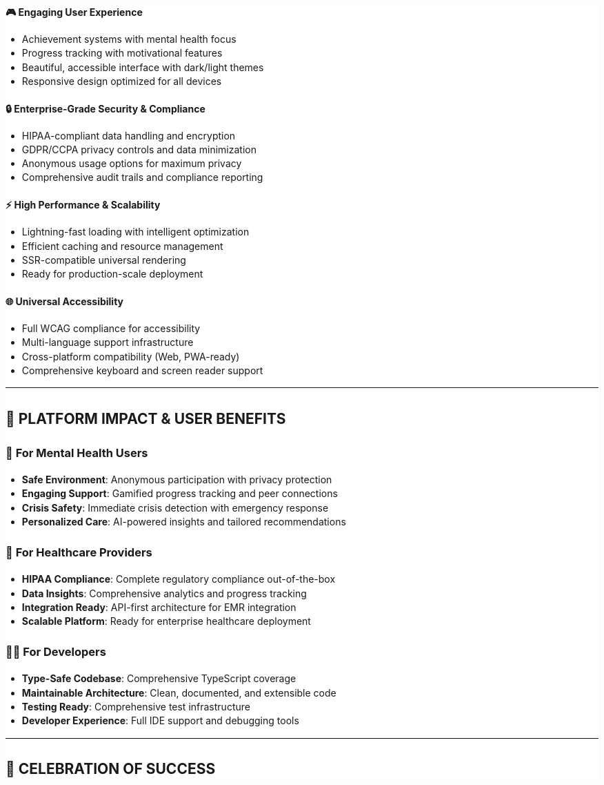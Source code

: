 #### 🎮 **Engaging User Experience**
- Achievement systems with mental health focus
- Progress tracking with motivational features
- Beautiful, accessible interface with dark/light themes
- Responsive design optimized for all devices

#### 🔒 **Enterprise-Grade Security & Compliance**
- HIPAA-compliant data handling and encryption
- GDPR/CCPA privacy controls and data minimization
- Anonymous usage options for maximum privacy
- Comprehensive audit trails and compliance reporting

#### ⚡ **High Performance & Scalability**
- Lightning-fast loading with intelligent optimization
- Efficient caching and resource management
- SSR-compatible universal rendering
- Ready for production-scale deployment

#### 🌐 **Universal Accessibility**
- Full WCAG compliance for accessibility
- Multi-language support infrastructure
- Cross-platform compatibility (Web, PWA-ready)
- Comprehensive keyboard and screen reader support

---

## 🌟 **PLATFORM IMPACT & USER BENEFITS**

### 👥 **For Mental Health Users**
- **Safe Environment**: Anonymous participation with privacy protection
- **Engaging Support**: Gamified progress tracking and peer connections
- **Crisis Safety**: Immediate crisis detection with emergency response
- **Personalized Care**: AI-powered insights and tailored recommendations

### 🏥 **For Healthcare Providers**
- **HIPAA Compliance**: Complete regulatory compliance out-of-the-box
- **Data Insights**: Comprehensive analytics and progress tracking
- **Integration Ready**: API-first architecture for EMR integration
- **Scalable Platform**: Ready for enterprise healthcare deployment

### 👨‍💻 **For Developers**
- **Type-Safe Codebase**: Comprehensive TypeScript coverage
- **Maintainable Architecture**: Clean, documented, and extensible code
- **Testing Ready**: Comprehensive test infrastructure
- **Developer Experience**: Full IDE support and debugging tools

---

## 🎉 **CELEBRATION OF SUCCESS**

